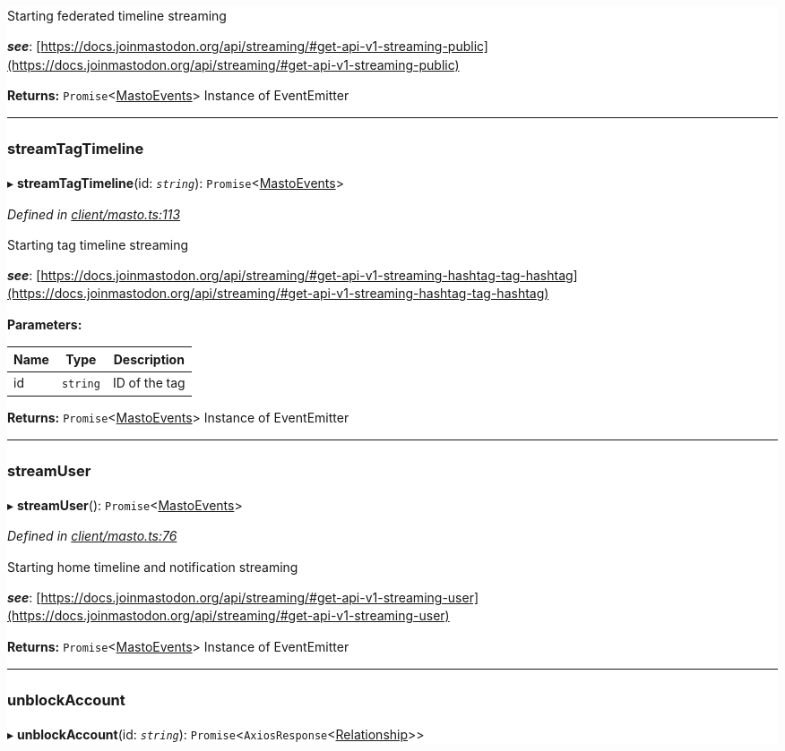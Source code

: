 Starting federated timeline streaming

*__see__*: [https://docs.joinmastodon.org/api/streaming/#get-api-v1-streaming-public](https://docs.joinmastodon.org/api/streaming/#get-api-v1-streaming-public)

**Returns:** `Promise`<[MastoEvents](_client_masto_events_.mastoevents.md)>
Instance of EventEmitter

___
<a id="streamtagtimeline"></a>

###  streamTagTimeline

▸ **streamTagTimeline**(id: *`string`*): `Promise`<[MastoEvents](_client_masto_events_.mastoevents.md)>

*Defined in [client/masto.ts:113](https://github.com/neet/masto.js/blob/390e749/src/client/masto.ts#L113)*

Starting tag timeline streaming

*__see__*: [https://docs.joinmastodon.org/api/streaming/#get-api-v1-streaming-hashtag-tag-hashtag](https://docs.joinmastodon.org/api/streaming/#get-api-v1-streaming-hashtag-tag-hashtag)

**Parameters:**

| Name | Type | Description |
| ------ | ------ | ------ |
| id | `string` |  ID of the tag |

**Returns:** `Promise`<[MastoEvents](_client_masto_events_.mastoevents.md)>
Instance of EventEmitter

___
<a id="streamuser"></a>

###  streamUser

▸ **streamUser**(): `Promise`<[MastoEvents](_client_masto_events_.mastoevents.md)>

*Defined in [client/masto.ts:76](https://github.com/neet/masto.js/blob/390e749/src/client/masto.ts#L76)*

Starting home timeline and notification streaming

*__see__*: [https://docs.joinmastodon.org/api/streaming/#get-api-v1-streaming-user](https://docs.joinmastodon.org/api/streaming/#get-api-v1-streaming-user)

**Returns:** `Promise`<[MastoEvents](_client_masto_events_.mastoevents.md)>
Instance of EventEmitter

___
<a id="unblockaccount"></a>

###  unblockAccount

▸ **unblockAccount**(id: *`string`*): `Promise`<`AxiosResponse`<[Relationship](../interfaces/_entities_relationship_.relationship.md)>>
